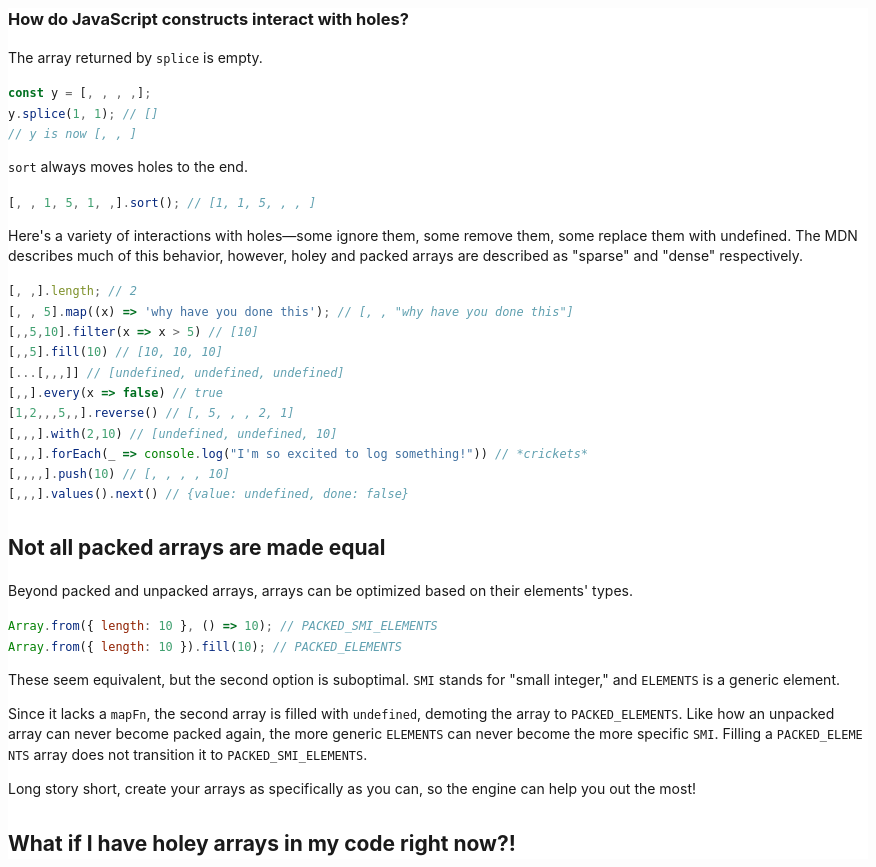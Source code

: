 ### How do JavaScript constructs interact with holes?

The array returned by `splice` is empty.

```js
const y = [, , , ,];
y.splice(1, 1); // []
// y is now [, , ]
```

`sort` always moves holes to the end.

```js
[, , 1, 5, 1, ,].sort(); // [1, 1, 5, , , ]
```

Here's a variety of interactions with holes—some ignore them, some remove them, some replace them with undefined. The MDN describes much of this behavior, however, holey and packed arrays are described as "sparse" and "dense" respectively.

```js
[, ,].length; // 2
[, , 5].map((x) => 'why have you done this'); // [, , "why have you done this"]
[,,5,10].filter(x => x > 5) // [10]
[,,5].fill(10) // [10, 10, 10]
[...[,,,]] // [undefined, undefined, undefined]
[,,].every(x => false) // true
[1,2,,,5,,].reverse() // [, 5, , , 2, 1]
[,,,].with(2,10) // [undefined, undefined, 10]
[,,,].forEach(_ => console.log("I'm so excited to log something!")) // *crickets*
[,,,,].push(10) // [, , , , 10]
[,,,].values().next() // {value: undefined, done: false}
```

## Not all packed arrays are made equal

Beyond packed and unpacked arrays, arrays can be optimized based on their elements' types.

```js
Array.from({ length: 10 }, () => 10); // PACKED_SMI_ELEMENTS
Array.from({ length: 10 }).fill(10); // PACKED_ELEMENTS
```

These seem equivalent, but the second option is suboptimal. `SMI` stands for "small integer," and `ELEMENTS` is a generic element.

Since it lacks a `mapFn`, the second array is filled with `undefined`, demoting the array to `PACKED_ELEMENTS`. Like how an unpacked array can never become packed again, the more generic `ELEMENTS` can never become the more specific `SMI`. Filling a `PACKED_ELEMENTS` array does not transition it to `PACKED_SMI_ELEMENTS`.

Long story short, create your arrays as specifically as you can, so the engine can help you out the most!

## What if I have holey arrays in my code right now?!


[^touchGrass]: This is for you. Please go outside. The sun misses you. ![Grass with dew on it](./touchGrass.webp)
